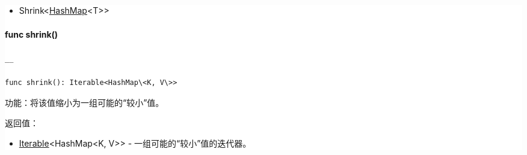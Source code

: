   * Shrink<[HashMap](https://docs.cangjie-lang.cn/docs/1.0.1/libs/std/collection/collection_package_api/collection_package_class.html#class-hashmapk-v)\<T\>>

#### func shrink\(\)
    
    __
    
    func shrink(): Iterable<HashMap\<K, V\>>
    
功能：将该值缩小为一组可能的“较小”值。

返回值：

  * [Iterable](https://docs.cangjie-lang.cn/docs/1.0.1/libs/std/core/core_package_api/core_package_interfaces.html#interface-iterablee)<HashMap\<K, V\>> \- 一组可能的“较小”值的迭代器。
